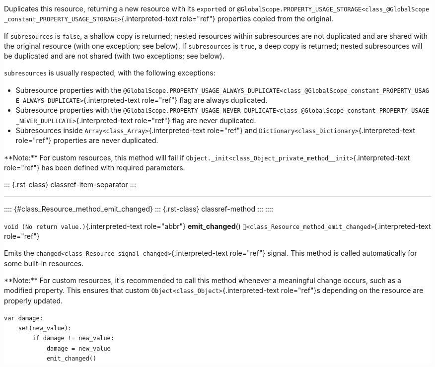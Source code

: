 Duplicates this resource, returning a new resource with its `export`ed
or
`@GlobalScope.PROPERTY_USAGE_STORAGE<class_@GlobalScope_constant_PROPERTY_USAGE_STORAGE>`{.interpreted-text
role="ref"} properties copied from the original.

If `subresources` is `false`, a shallow copy is returned; nested
resources within subresources are not duplicated and are shared with the
original resource (with one exception; see below). If `subresources` is
`true`, a deep copy is returned; nested subresources will be duplicated
and are not shared (with two exceptions; see below).

`subresources` is usually respected, with the following exceptions:

- Subresource properties with the
  `@GlobalScope.PROPERTY_USAGE_ALWAYS_DUPLICATE<class_@GlobalScope_constant_PROPERTY_USAGE_ALWAYS_DUPLICATE>`{.interpreted-text
  role="ref"} flag are always duplicated.
- Subresource properties with the
  `@GlobalScope.PROPERTY_USAGE_NEVER_DUPLICATE<class_@GlobalScope_constant_PROPERTY_USAGE_NEVER_DUPLICATE>`{.interpreted-text
  role="ref"} flag are never duplicated.
- Subresources inside `Array<class_Array>`{.interpreted-text role="ref"}
  and `Dictionary<class_Dictionary>`{.interpreted-text role="ref"}
  properties are never duplicated.

\*\*Note:\*\* For custom resources, this method will fail if
`Object._init<class_Object_private_method__init>`{.interpreted-text
role="ref"} has been defined with required parameters.

::: {.rst-class}
classref-item-separator
:::

------------------------------------------------------------------------

:::: {#class_Resource_method_emit_changed}
::: {.rst-class}
classref-method
:::
::::

`void (No return value.)`{.interpreted-text role="abbr"}
**emit_changed**()
`🔗<class_Resource_method_emit_changed>`{.interpreted-text role="ref"}

Emits the `changed<class_Resource_signal_changed>`{.interpreted-text
role="ref"} signal. This method is called automatically for some
built-in resources.

\*\*Note:\*\* For custom resources, it\'s recommended to call this
method whenever a meaningful change occurs, such as a modified property.
This ensures that custom `Object<class_Object>`{.interpreted-text
role="ref"}s depending on the resource are properly updated.

    var damage:
        set(new_value):
            if damage != new_value:
                damage = new_value
                emit_changed()
